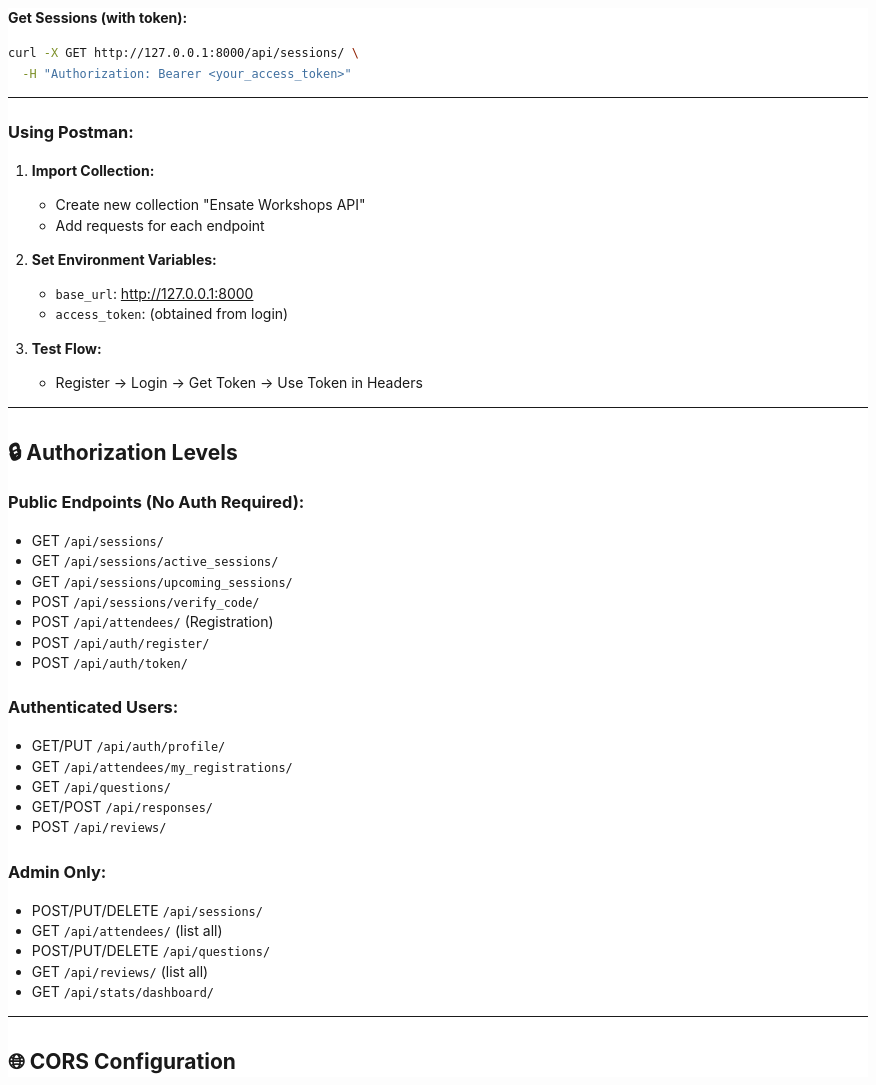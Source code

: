 **Get Sessions (with token):**
```bash
curl -X GET http://127.0.0.1:8000/api/sessions/ \
  -H "Authorization: Bearer <your_access_token>"
```

---

### Using Postman:

1. **Import Collection:**
   - Create new collection "Ensate Workshops API"
   - Add requests for each endpoint

2. **Set Environment Variables:**
   - `base_url`: http://127.0.0.1:8000
   - `access_token`: (obtained from login)

3. **Test Flow:**
   - Register → Login → Get Token → Use Token in Headers

---

## 🔒 Authorization Levels

### Public Endpoints (No Auth Required):
- GET `/api/sessions/`
- GET `/api/sessions/active_sessions/`
- GET `/api/sessions/upcoming_sessions/`
- POST `/api/sessions/verify_code/`
- POST `/api/attendees/` (Registration)
- POST `/api/auth/register/`
- POST `/api/auth/token/`

### Authenticated Users:
- GET/PUT `/api/auth/profile/`
- GET `/api/attendees/my_registrations/`
- GET `/api/questions/`
- GET/POST `/api/responses/`
- POST `/api/reviews/`

### Admin Only:
- POST/PUT/DELETE `/api/sessions/`
- GET `/api/attendees/` (list all)
- POST/PUT/DELETE `/api/questions/`
- GET `/api/reviews/` (list all)
- GET `/api/stats/dashboard/`

---

## 🌐 CORS Configuration
